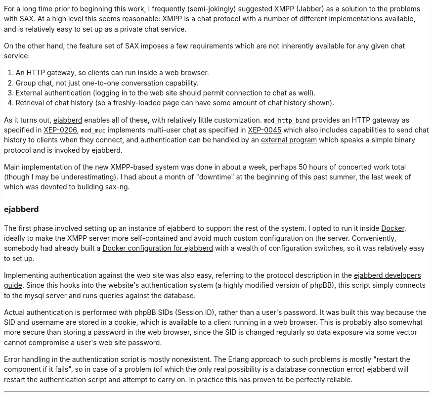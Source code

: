 For a long time prior to beginning this work, I frequently (semi-jokingly)
suggested XMPP (Jabber) as a solution to the problems with SAX. At a high level
this seems reasonable: XMPP is a chat protocol with a number of different
implementations available, and is relatively easy to set up as a private chat
service.

On the other hand, the feature set of SAX imposes a few requirements which are
not inherently available for any given chat service:

1. An HTTP gateway, so clients can run inside a web browser.
2. Group chat, not just one-to-one conversation capability.
3. External authentication (logging in to the web site should permit connection
   to chat as well).
4. Retrieval of chat history (so a freshly-loaded page can have some amount of
   chat history shown).

As it turns out, [ejabberd][ejabberd] enables all of these, with relatively
little customization. `mod_http_bind` provides an HTTP gateway as specified in
[XEP-0206][xep-0206], `mod_muc` implements multi-user chat as specified in
[XEP-0045][xep-0045] which also includes capabilities to send chat history to
clients when they connect, and authentication can be handled by an [external
program][extauth] which speaks a simple binary protocol and is invoked by
ejabberd.

[ejabberd]: https://www.ejabberd.im/
[xep-0045]: https://xmpp.org/extensions/xep-0045.html
[xep-0206]: https://xmpp.org/extensions/xep-0206.html
[extauth]: http://docs.ejabberd.im/admin/guide/configuration/#external-script

Main implementation of the new XMPP-based system was done in about a week,
perhaps 50 hours of concerted work total (though I may be underestimating). I
had about a month of "downtime" at the beginning of this past summer,
the last week of which was devoted to building sax-ng.

### ejabberd

The first phase involved setting up an instance of ejabberd to support the rest
of the system. I opted to run it inside [Docker][docker], ideally to make the
XMPP server more self-contained and avoid much custom configuration on the
server. Conveniently, somebody had already built a [Docker configuration for
ejabberd][docker-ejabberd] with a wealth of configuration switches, so it was
relatively easy to set up.

[docker]: https://www.docker.com/
[docker-ejabberd]: https://github.com/rroemhild/docker-ejabberd

Implementing authentication against the web site was also easy, referring to the
protocol description in the [ejabberd developers guide][ejabberd-dev-guide].
Since this hooks into the website's authentication system (a highly modified
version of phpBB), this script simply connects to the mysql server and runs
queries against the database.

Actual authentication is performed with phpBB SIDs (Session ID), rather than a
user's password. It was built this way because the SID and username are stored
in a cookie, which is available to a client running in a web browser. This is
probably also somewhat more secure than storing a password in the web browser,
since the SID is changed regularly so data exposure via some vector cannot
compromise a user's web site password.

[ejabberd-dev-guide]: https://www.ejabberd.im/files/doc/dev.html#htoc8

Error handling in the authentication script is mostly nonexistent. The Erlang
approach to such problems is mostly "restart the component if it fails", so in
case of a problem (of which the only real possibility is a database connection
error) ejabberd will restart the authentication script and attempt to carry on.
In practice this has proven to be perfectly reliable.

---

[cemetech]: https://www.cemetech.net/
[sax1]: https://www.cemetech.net/news.php?year=2006&month=all&id=225
[sax2]: https://www.cemetech.net/forum/viewtopic.php?t=2022
[ovh]: https://www.ovh.com/us/
[twisted]: https://twistedmatrix.com/